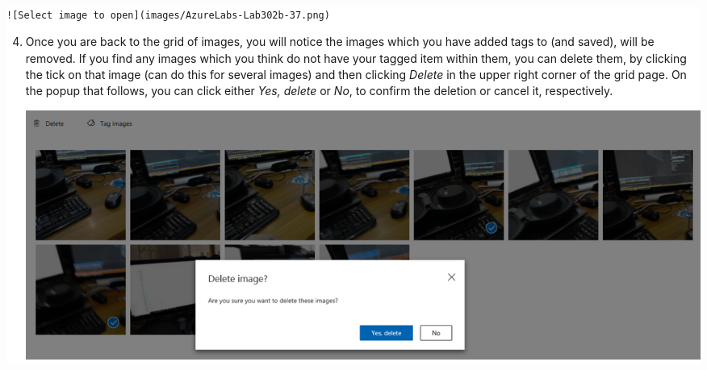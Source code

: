     ![Select image to open](images/AzureLabs-Lab302b-37.png)

4. Once you are back to the grid of images, you will notice the images which you have added tags to (and saved), will be removed. If you find any images which you think do not have your tagged item within them, you can delete them, by clicking the tick on that image (can do this for several images) and then clicking *Delete* in the upper right corner of the grid page. On the popup that follows, you can click either *Yes, delete* or *No*, to confirm the deletion or cancel it, respectively. 

    ![Delete images](images/AzureLabs-Lab302b-38.png)
